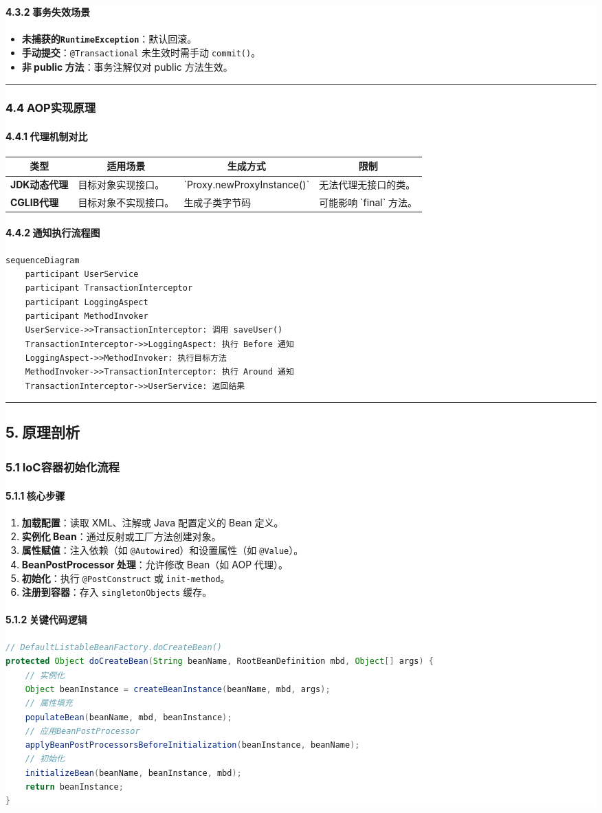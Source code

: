 #### **4.3.2 事务失效场景**

- **未捕获的`RuntimeException`**：默认回滚。 &#x20;
- **手动提交**：`@Transactional` 未生效时需手动 `commit()`。 &#x20;
- **非 public 方法**：事务注解仅对 public 方法生效。

***

### 4.4 AOP实现原理

#### **4.4.1 代理机制对比**

| 类型           | 适用场景       | 生成方式                         | 限制                 |
| ------------ | ---------- | ---------------------------- | ------------------ |
| **JDK动态代理**​ | 目标对象实现接口。  | \`Proxy.newProxyInstance()\` | 无法代理无接口的类。         |
| **CGLIB代理**​ | 目标对象不实现接口。 | 生成子类字节码                      | 可能影响 \`final\` 方法。 |

#### **4.4.2 通知执行流程图**

```mermaid 
sequenceDiagram
    participant UserService
    participant TransactionInterceptor
    participant LoggingAspect
    participant MethodInvoker
    UserService->>TransactionInterceptor: 调用 saveUser()
    TransactionInterceptor->>LoggingAspect: 执行 Before 通知
    LoggingAspect->>MethodInvoker: 执行目标方法
    MethodInvoker->>TransactionInterceptor: 执行 Around 通知
    TransactionInterceptor->>UserService: 返回结果
```


***

## 5. 原理剖析

### 5.1 IoC容器初始化流程

#### **5.1.1 核心步骤**

1. **加载配置**：读取 XML、注解或 Java 配置定义的 Bean 定义。 &#x20;
2. **实例化 Bean**：通过反射或工厂方法创建对象。 &#x20;
3. **属性赋值**：注入依赖（如 `@Autowired`）和设置属性（如 `@Value`）。 &#x20;
4. **BeanPostProcessor 处理**：允许修改 Bean（如 AOP 代理）。 &#x20;
5. **初始化**：执行 `@PostConstruct` 或 `init-method`。 &#x20;
6. **注册到容器**：存入 `singletonObjects` 缓存。 &#x20;

#### **5.1.2 关键代码逻辑**

```java 
// DefaultListableBeanFactory.doCreateBean()
protected Object doCreateBean(String beanName, RootBeanDefinition mbd, Object[] args) {
    // 实例化
    Object beanInstance = createBeanInstance(beanName, mbd, args);
    // 属性填充
    populateBean(beanName, mbd, beanInstance);
    // 应用BeanPostProcessor
    applyBeanPostProcessorsBeforeInitialization(beanInstance, beanName);
    // 初始化
    initializeBean(beanName, beanInstance, mbd);
    return beanInstance;
}
```
